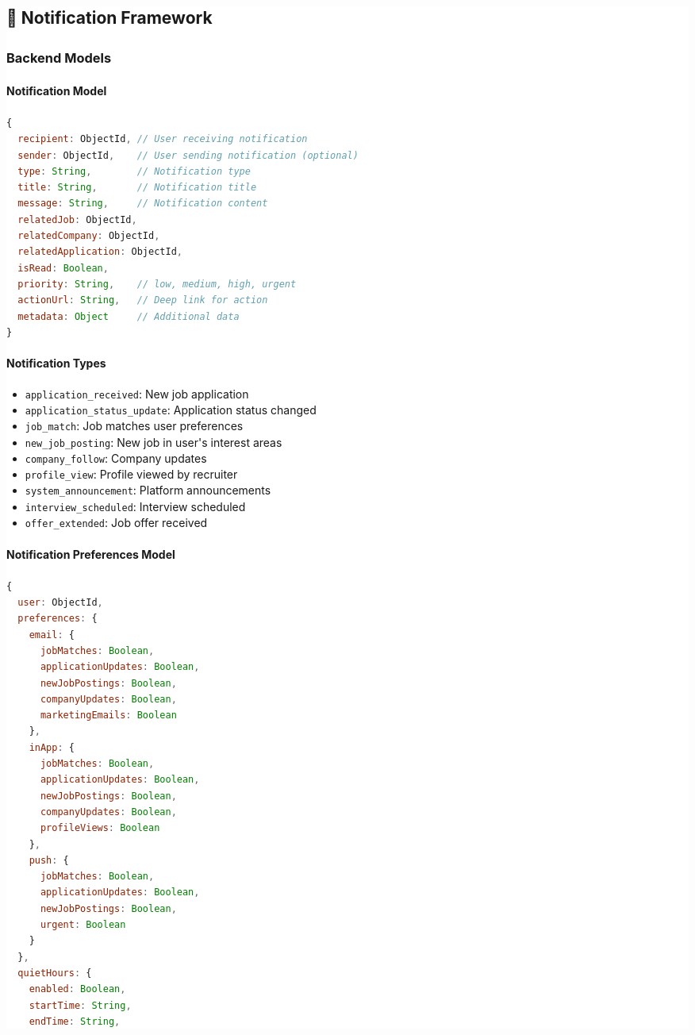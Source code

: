 ## 🔔 Notification Framework

### Backend Models

#### Notification Model
```javascript
{
  recipient: ObjectId, // User receiving notification
  sender: ObjectId,    // User sending notification (optional)
  type: String,        // Notification type
  title: String,       // Notification title
  message: String,     // Notification content
  relatedJob: ObjectId,
  relatedCompany: ObjectId,
  relatedApplication: ObjectId,
  isRead: Boolean,
  priority: String,    // low, medium, high, urgent
  actionUrl: String,   // Deep link for action
  metadata: Object     // Additional data
}
```

#### Notification Types
- `application_received`: New job application
- `application_status_update`: Application status changed
- `job_match`: Job matches user preferences
- `new_job_posting`: New job in user's interest areas
- `company_follow`: Company updates
- `profile_view`: Profile viewed by recruiter
- `system_announcement`: Platform announcements
- `interview_scheduled`: Interview scheduled
- `offer_extended`: Job offer received

#### Notification Preferences Model
```javascript
{
  user: ObjectId,
  preferences: {
    email: {
      jobMatches: Boolean,
      applicationUpdates: Boolean,
      newJobPostings: Boolean,
      companyUpdates: Boolean,
      marketingEmails: Boolean
    },
    inApp: {
      jobMatches: Boolean,
      applicationUpdates: Boolean,
      newJobPostings: Boolean,
      companyUpdates: Boolean,
      profileViews: Boolean
    },
    push: {
      jobMatches: Boolean,
      applicationUpdates: Boolean,
      newJobPostings: Boolean,
      urgent: Boolean
    }
  },
  quietHours: {
    enabled: Boolean,
    startTime: String,
    endTime: String,
```